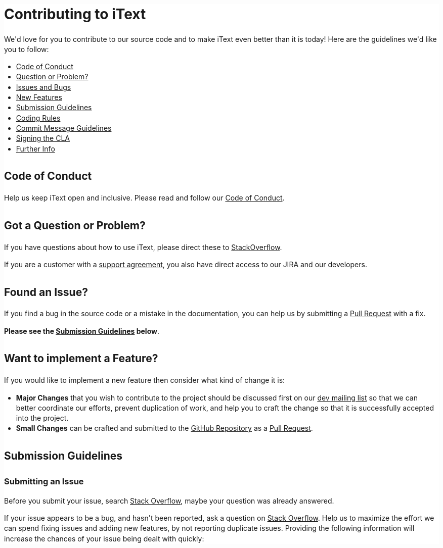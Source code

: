 # Contributing to iText

We'd love for you to contribute to our source code and to make iText even better than it is
today! Here are the guidelines we'd like you to follow:

 - [Code of Conduct](#coc)
 - [Question or Problem?](#question)
 - [Issues and Bugs](#issue)
 - [New Features](#feature)
 - [Submission Guidelines](#submit)
 - [Coding Rules](#rules)
 - [Commit Message Guidelines](#commit)
 - [Signing the CLA](#cla)
 - [Further Info](#info)

## <a name="coc"></a> Code of Conduct
Help us keep iText open and inclusive. Please read and follow our [Code of Conduct][coc].

## <a name="question"></a> Got a Question or Problem?

If you have questions about how to use iText, please direct these to [StackOverflow][stackoverflow].

If you are a customer with a [support agreement][support], you also have direct access to our JIRA and our developers.

## <a name="issue"></a> Found an Issue?
If you find a bug in the source code or a mistake in the documentation, you can help us by
submitting a [Pull Request][pull] with a fix.

**Please see the [Submission Guidelines](#submit) below**.

## <a name="feature"></a> Want to implement a Feature?
If you would like to implement a new feature then consider what kind of change it is:

* **Major Changes** that you wish to contribute to the project should be discussed first on our
[dev mailing list][itext-dev] so that we can better coordinate our efforts, prevent
duplication of work, and help you to craft the change so that it is successfully accepted into the
project.
* **Small Changes** can be crafted and submitted to the [GitHub Repository][github] as a [Pull Request][pull].

## <a name="submit"></a> Submission Guidelines

### Submitting an Issue
Before you submit your issue, search [Stack Overflow][stackoverflow], maybe your question was already answered.

If your issue appears to be a bug, and hasn't been reported, ask a question on [Stack Overflow][stackoverflow].
Help us to maximize the effort we can spend fixing issues and adding new
features, by not reporting duplicate issues. Providing the following information will increase the
chances of your issue being dealt with quickly:


[coc]: https://github.com/itext/itextpdf/blob/master/CODE_OF_CONDUCT.md
[cla]: http://...
[contributing]: http://...
[github]: https://github.com/itext/itextpdf
[itext-dev]: https://lists.sourceforge.net/lists/listinfo/itext-developers
[javadocs]: http://
[java-style-guide]: http://www.oracle.com/technetwork/java/codeconvtoc-136057.html
[pull]: https://github.com/itext/itextpdf/pulls
[sscce]: http://sscce.org/
[stackoverflow]: http://stackoverflow.com/questions/tagged/itext
[support]: http://itextpdf.com/support
[unit-testing]: http://junit.org/